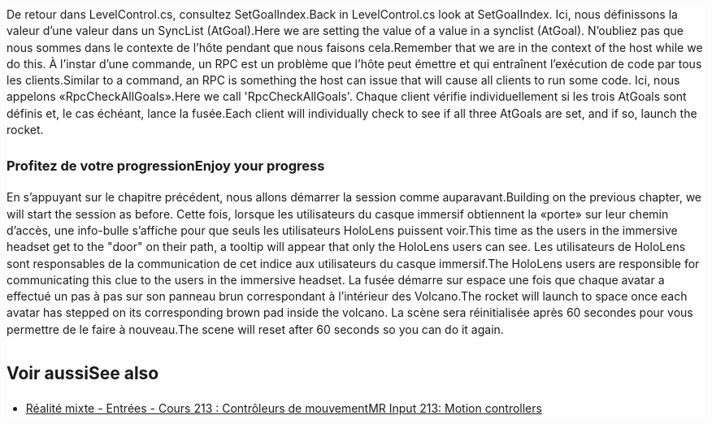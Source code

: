 <span data-ttu-id="8412d-433">De retour dans LevelControl.cs, consultez SetGoalIndex.</span><span class="sxs-lookup"><span data-stu-id="8412d-433">Back in LevelControl.cs look at SetGoalIndex.</span></span> <span data-ttu-id="8412d-434">Ici, nous définissons la valeur d’une valeur dans un SyncList (AtGoal).</span><span class="sxs-lookup"><span data-stu-id="8412d-434">Here we are setting the value of a value in a synclist (AtGoal).</span></span> <span data-ttu-id="8412d-435">N’oubliez pas que nous sommes dans le contexte de l’hôte pendant que nous faisons cela.</span><span class="sxs-lookup"><span data-stu-id="8412d-435">Remember that we are in the context of the host while we do this.</span></span> <span data-ttu-id="8412d-436">À l’instar d’une commande, un RPC est un problème que l’hôte peut émettre et qui entraînent l’exécution de code par tous les clients.</span><span class="sxs-lookup"><span data-stu-id="8412d-436">Similar to a command, an RPC is something the host can issue that will cause all clients to run some code.</span></span> <span data-ttu-id="8412d-437">Ici, nous appelons «RpcCheckAllGoals».</span><span class="sxs-lookup"><span data-stu-id="8412d-437">Here we call 'RpcCheckAllGoals'.</span></span> <span data-ttu-id="8412d-438">Chaque client vérifie individuellement si les trois AtGoals sont définis et, le cas échéant, lance la fusée.</span><span class="sxs-lookup"><span data-stu-id="8412d-438">Each client will individually check to see if all three AtGoals are set, and if so, launch the rocket.</span></span>

### <a name="enjoy-your-progress"></a><span data-ttu-id="8412d-439">Profitez de votre progression</span><span class="sxs-lookup"><span data-stu-id="8412d-439">Enjoy your progress</span></span>

<span data-ttu-id="8412d-440">En s’appuyant sur le chapitre précédent, nous allons démarrer la session comme auparavant.</span><span class="sxs-lookup"><span data-stu-id="8412d-440">Building on the previous chapter, we will start the session as before.</span></span> <span data-ttu-id="8412d-441">Cette fois, lorsque les utilisateurs du casque immersif obtiennent la «porte» sur leur chemin d’accès, une info-bulle s’affiche pour que seuls les utilisateurs HoloLens puissent voir.</span><span class="sxs-lookup"><span data-stu-id="8412d-441">This time as the users in the immersive headset get to the "door" on their path, a tooltip will appear that only the HoloLens users can see.</span></span> <span data-ttu-id="8412d-442">Les utilisateurs de HoloLens sont responsables de la communication de cet indice aux utilisateurs du casque immersif.</span><span class="sxs-lookup"><span data-stu-id="8412d-442">The HoloLens users are responsible for communicating this clue to the users in the immersive headset.</span></span> <span data-ttu-id="8412d-443">La fusée démarre sur espace une fois que chaque avatar a effectué un pas à pas sur son panneau brun correspondant à l’intérieur des Volcano.</span><span class="sxs-lookup"><span data-stu-id="8412d-443">The rocket will launch to space once each avatar has stepped on its corresponding brown pad inside the volcano.</span></span> <span data-ttu-id="8412d-444">La scène sera réinitialisée après 60 secondes pour vous permettre de le faire à nouveau.</span><span class="sxs-lookup"><span data-stu-id="8412d-444">The scene will reset after 60 seconds so you can do it again.</span></span>

## <a name="see-also"></a><span data-ttu-id="8412d-445">Voir aussi</span><span class="sxs-lookup"><span data-stu-id="8412d-445">See also</span></span>
* [<span data-ttu-id="8412d-446">Réalité mixte - Entrées - Cours 213 : Contrôleurs de mouvement</span><span class="sxs-lookup"><span data-stu-id="8412d-446">MR Input 213: Motion controllers</span></span>](mixed-reality-213.md)
